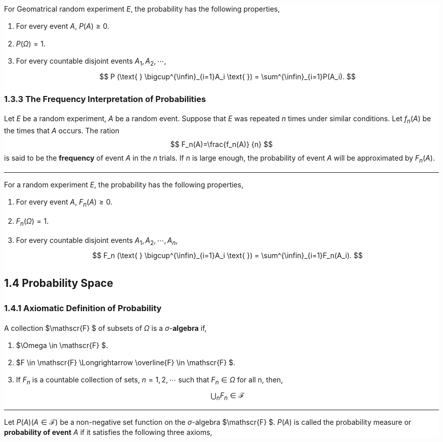 For Geomatrical random experiment $E$, the probability has the following properties,

1. For every event $A$, $P(A)\geqslant 0$.

2. $P(\Omega)=1$.

3. For every countable disjoint events $A_1, A_2, \dotsb ,$
   $$
   P (\text{ } \bigcup^{\infin}_{i=1}A_i \text{ }) = \sum^{\infin}_{i=1}P(A_i).
   $$
   

### 1.3.3 The Frequency Interpretation of Probabilities

Let $E$  be a random experiment, $A$ be a random event. Suppose that $E$ was repeated $n$ times under similar conditions. Let $f_n(A)$ be the times that $A$ occurs. The ration
$$
F_n(A)=\frac{f_n(A)} {n}
$$
is said to be the **frequency** of event $A$ in the $n$ trials. If $n$ is large enough, the probability of event $A$ will be approximated by $F_n(A)$.

---

For a random experiment $E$, the probability has the following properties,

1. For every event $A$, $F_n(A)\geqslant 0$.

2. $F_n(\Omega)=1$.

3. For every countable disjoint events $A_1, A_2,  \dotsb  , A_n,$
   $$
   F_n (\text{ } \bigcup^{\infin}_{i=1}A_i \text{ }) = \sum^{\infin}_{i=1}F_n(A_i).
   $$


## 1.4 Probability Space

### 1.4.1 Axiomatic Definition of Probability

A collection $\mathscr{F} $ of subsets of $\Omega$ is a $\sigma$-**algebra** if,

1. $\Omega \in \mathscr{F} $.

2. $F \in \mathscr{F} \Longrightarrow \overline{F} \in \mathscr{F} $.

3. If $F_n$ is a countable collection of sets, $n=1,2, \dotsb$  such that $F_n \in \Omega$ for all n, then,
   $$
   \bigcup_{n}F_n \in \mathscr{F}
   $$
   
---

Let $P(A) (A \in \mathscr{F})$ be a non-negative set function on the $\sigma$-algebra $\mathscr{F} $. $P(A)$ is called the probability measure or **probability of event** $A$  if it satisfies the following three axioms,
